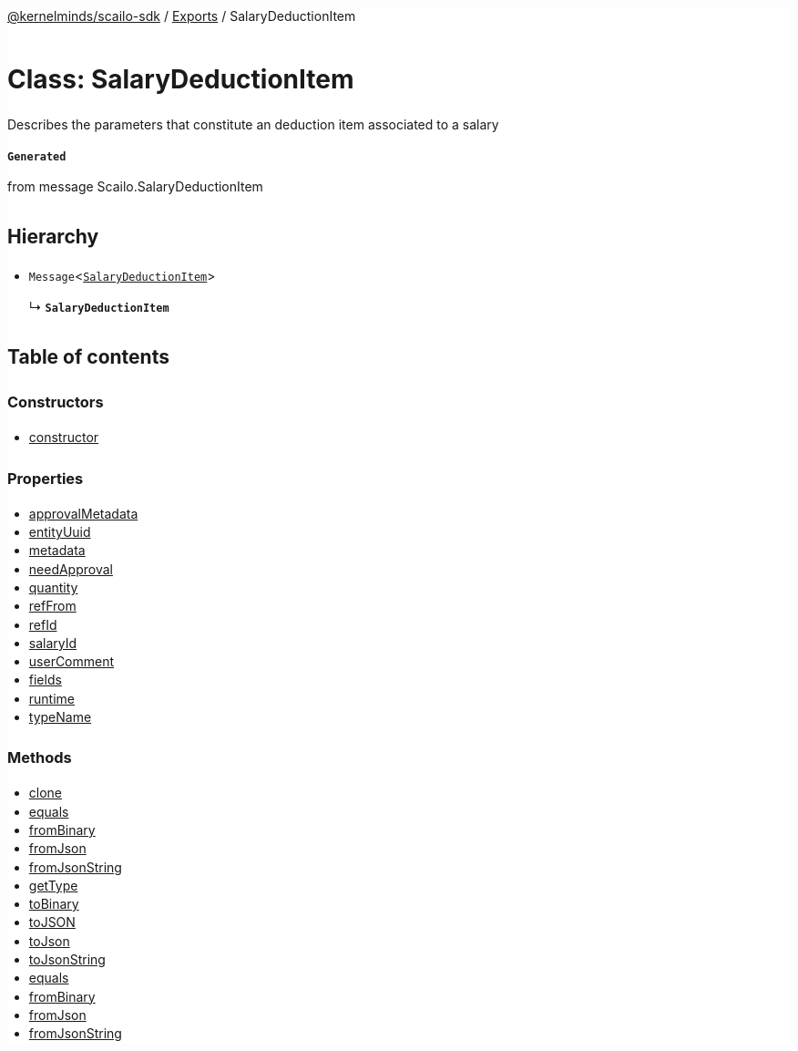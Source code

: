 [@kernelminds/scailo-sdk](../README.md) / [Exports](../modules.md) / SalaryDeductionItem

# Class: SalaryDeductionItem

Describes the parameters that constitute an deduction item associated to a salary

**`Generated`**

from message Scailo.SalaryDeductionItem

## Hierarchy

- `Message`\<[`SalaryDeductionItem`](SalaryDeductionItem.md)\>

  ↳ **`SalaryDeductionItem`**

## Table of contents

### Constructors

- [constructor](SalaryDeductionItem.md#constructor)

### Properties

- [approvalMetadata](SalaryDeductionItem.md#approvalmetadata)
- [entityUuid](SalaryDeductionItem.md#entityuuid)
- [metadata](SalaryDeductionItem.md#metadata)
- [needApproval](SalaryDeductionItem.md#needapproval)
- [quantity](SalaryDeductionItem.md#quantity)
- [refFrom](SalaryDeductionItem.md#reffrom)
- [refId](SalaryDeductionItem.md#refid)
- [salaryId](SalaryDeductionItem.md#salaryid)
- [userComment](SalaryDeductionItem.md#usercomment)
- [fields](SalaryDeductionItem.md#fields)
- [runtime](SalaryDeductionItem.md#runtime)
- [typeName](SalaryDeductionItem.md#typename)

### Methods

- [clone](SalaryDeductionItem.md#clone)
- [equals](SalaryDeductionItem.md#equals)
- [fromBinary](SalaryDeductionItem.md#frombinary)
- [fromJson](SalaryDeductionItem.md#fromjson)
- [fromJsonString](SalaryDeductionItem.md#fromjsonstring)
- [getType](SalaryDeductionItem.md#gettype)
- [toBinary](SalaryDeductionItem.md#tobinary)
- [toJSON](SalaryDeductionItem.md#tojson)
- [toJson](SalaryDeductionItem.md#tojson-1)
- [toJsonString](SalaryDeductionItem.md#tojsonstring)
- [equals](SalaryDeductionItem.md#equals-1)
- [fromBinary](SalaryDeductionItem.md#frombinary-1)
- [fromJson](SalaryDeductionItem.md#fromjson-1)
- [fromJsonString](SalaryDeductionItem.md#fromjsonstring-1)
